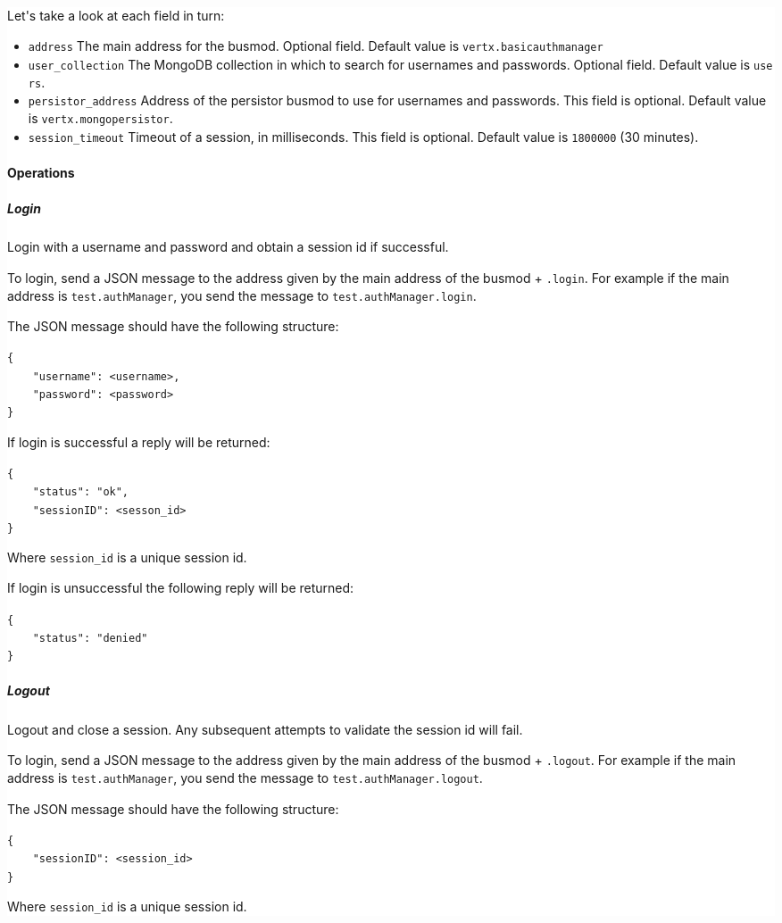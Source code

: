 Let's take a look at each field in turn:

* `address` The main address for the busmod. Optional field. Default value is `vertx.basicauthmanager`
* `user_collection` The MongoDB collection in which to search for usernames and passwords. Optional field. Default value is `users`.
* `persistor_address` Address of the persistor busmod to use for usernames and passwords. This field is optional. Default value is `vertx.mongopersistor`.
* `session_timeout` Timeout of a session, in milliseconds. This field is optional. Default value is `1800000` (30 minutes).

#### Operations

##### Login

Login with a username and password and obtain a session id if successful.

To login, send a JSON message to the address given by the main address of the busmod + `.login`. For example if the main address is `test.authManager`, you send the message to `test.authManager.login`.

The JSON message should have the following structure:

    {
        "username": <username>,
        "password": <password>
    }
    
If login is successful a reply will be returned:

    {
        "status": "ok",
        "sessionID": <sesson_id>    
    }
    
Where `session_id` is a unique session id.

If login is unsuccessful the following reply will be returned:

    {
        "status": "denied"    
    }
    
##### Logout

Logout and close a session. Any subsequent attempts to validate the session id will fail.

To login, send a JSON message to the address given by the main address of the busmod + `.logout`. For example if the main address is `test.authManager`, you send the message to `test.authManager.logout`.

The JSON message should have the following structure:

    {
        "sessionID": <session_id>
    }   
    
Where `session_id` is a unique session id. 
 